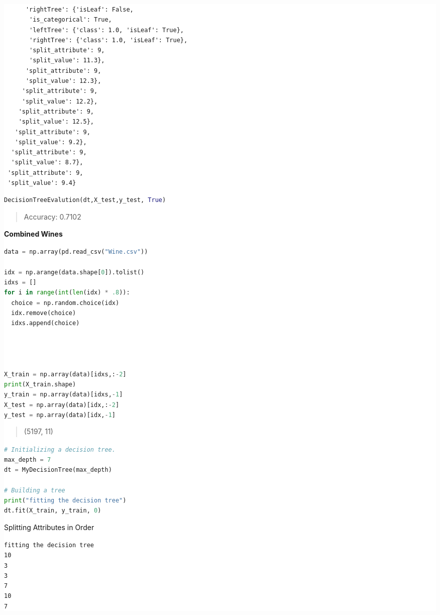 ```
      'rightTree': {'isLeaf': False,
       'is_categorical': True,
       'leftTree': {'class': 1.0, 'isLeaf': True},
       'rightTree': {'class': 1.0, 'isLeaf': True},
       'split_attribute': 9,
       'split_value': 11.3},
      'split_attribute': 9,
      'split_value': 12.3},
     'split_attribute': 9,
     'split_value': 12.2},
    'split_attribute': 9,
    'split_value': 12.5},
   'split_attribute': 9,
   'split_value': 9.2},
  'split_attribute': 9,
  'split_value': 8.7},
 'split_attribute': 9,
 'split_value': 9.4}
```


```python
DecisionTreeEvalution(dt,X_test,y_test, True)
```
> Accuracy: 0.7102 <br/>

**Combined Wines**
```python
data = np.array(pd.read_csv("Wine.csv"))

idx = np.arange(data.shape[0]).tolist()
idxs = []
for i in range(int(len(idx) * .8)):
  choice = np.random.choice(idx)
  idx.remove(choice)
  idxs.append(choice) 




X_train = np.array(data)[idxs,:-2]
print(X_train.shape)
y_train = np.array(data)[idxs,-1]
X_test = np.array(data)[idx,:-2]
y_test = np.array(data)[idx,-1]
```
> (5197, 11) <br/>


```python
# Initializing a decision tree.
max_depth = 7
dt = MyDecisionTree(max_depth)

# Building a tree
print("fitting the decision tree")
dt.fit(X_train, y_train, 0)
```
Splitting Attributes in Order
```
fitting the decision tree
10
3
3
7
10
7
```